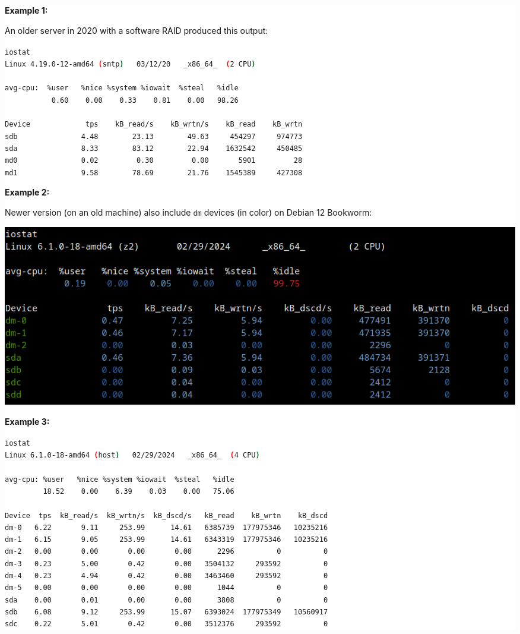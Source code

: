 __Example 1:__

An older server in 2020 with a software RAID produced this output:

```bash
iostat
Linux 4.19.0-12-amd64 (smtp)   03/12/20   _x86_64_  (2 CPU)

avg-cpu:  %user   %nice %system %iowait  %steal   %idle
           0.60    0.00    0.33    0.81    0.00   98.26

Device             tps    kB_read/s    kB_wrtn/s    kB_read    kB_wrtn
sdb               4.48        23.13        49.63     454297     974773
sda               8.33        83.12        22.94    1632542     450485
md0               0.02         0.30         0.00       5901         28
md1               9.58        78.69        21.76    1545389     427308
```

__Example 2:__

Newer version (on an old machine) also include `dm` devices (in color)
on Debian 12 Bookworm:

![isostat screenshot ](iostat-screenshot-z2-v0.1.0.png)

__Example 3:__

```bash
iostat
Linux 6.1.0-18-amd64 (host)   02/29/2024   _x86_64_  (4 CPU)

avg-cpu: %user   %nice %system %iowait  %steal   %idle
         18.52    0.00    6.39    0.03    0.00   75.06

Device  tps  kB_read/s  kB_wrtn/s  kB_dscd/s   kB_read    kB_wrtn    kB_dscd
dm-0   6.22       9.11     253.99      14.61   6385739  177975346   10235216
dm-1   6.15       9.05     253.99      14.61   6343319  177975346   10235216
dm-2   0.00       0.00       0.00       0.00      2296          0          0
dm-3   0.23       5.00       0.42       0.00   3504132     293592          0
dm-4   0.23       4.94       0.42       0.00   3463460     293592          0
dm-5   0.00       0.00       0.00       0.00      1044          0          0
sda    0.00       0.01       0.00       0.00      3808          0          0
sdb    6.08       9.12     253.99      15.07   6393024  177975349   10560917
sdc    0.22       5.01       0.42       0.00   3512376     293592          0
```
